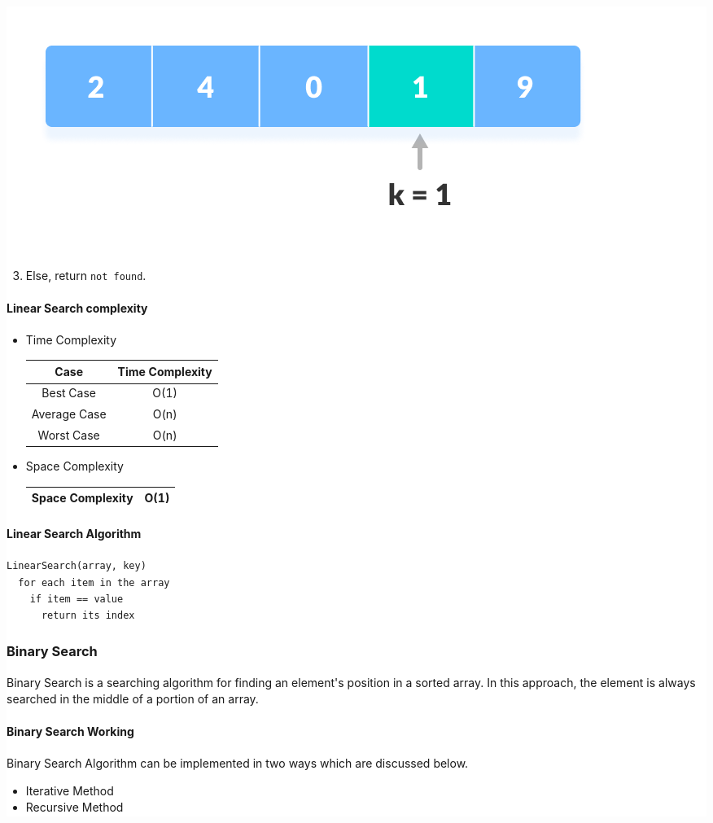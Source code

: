    ![linear_search_found](./src/linear-search-found.png)

3. Else, return `not found`.

#### Linear Search complexity

- Time Complexity

  |   **Case**   | **Time Complexity** |
  | :----------: | :-----------------: |
  |  Best Case   |        O(1)         |
  | Average Case |        O(n)         |
  |  Worst Case  |        O(n)         |

- Space Complexity

  | Space Complexity | O(1) |
  | ---------------- | ---- |

#### Linear Search Algorithm

```plainetext
LinearSearch(array, key)
  for each item in the array
    if item == value
      return its index
```

### Binary Search

Binary Search is a searching algorithm for finding an element's position in a sorted array. In this approach, the element is always searched in the middle of a portion of an array.

#### Binary Search Working

Binary Search Algorithm can be implemented in two ways which are discussed below.

- Iterative Method
- Recursive Method
